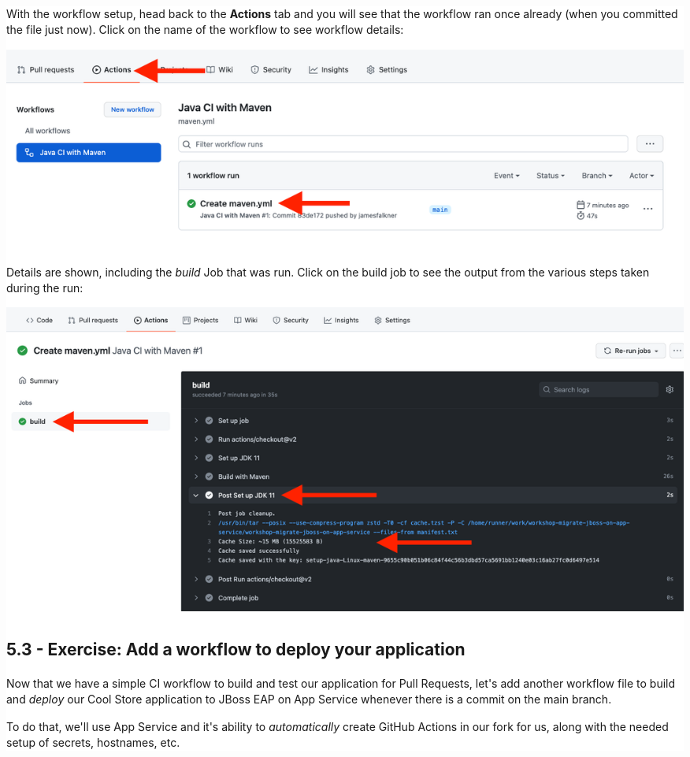 With the workflow setup, head back to the **Actions** tab and you will see that the workflow ran once already (when you committed the file just now). Click on the name of the workflow to see workflow details:

![Java with Maven template](../img/4-action-firstrun.png)

Details are shown, including the _build_ Job that was run. Click on the build job to see the output from the various steps taken during the run:

![Java with Maven template](../img/4-action-firstrundeets.png)

## 5.3 - Exercise: Add a workflow to deploy your application

Now that we have a simple CI workflow to build and test our application for Pull Requests, let's add another workflow file to build and *deploy* our Cool Store application to JBoss EAP on App Service whenever there is a commit on the main branch.

To do that, we'll use App Service and it's ability to _automatically_ create GitHub Actions in our fork for us, along with the needed setup of secrets, hostnames, etc.
